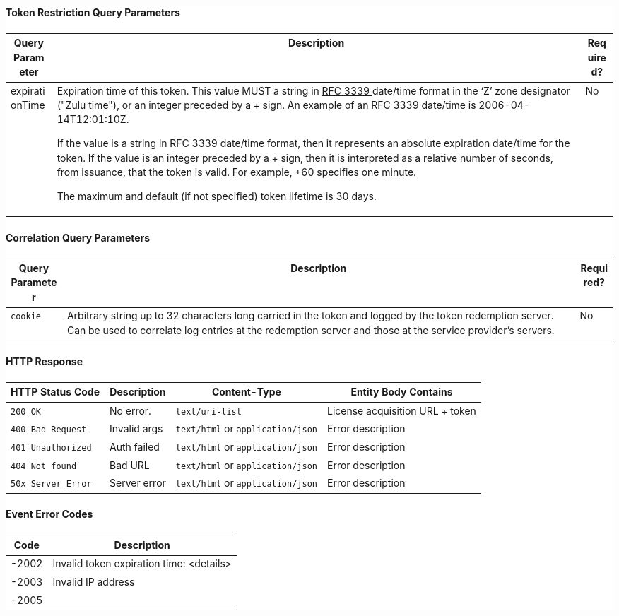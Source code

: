 #### Token Restriction Query Parameters
<table id="table_rxj_2l5_pv">  
 <thead> 
  <tr> 
   <th class="entry"> <b>Query Parameter</b> </th> 
   <th class="entry"> <b>Description</b> </th> 
   <th class="entry"> <b>Required?</b> </th> 
  </tr> 
 </thead>
 <tbody> 
  <tr> 
   <td> <span class="codeph"> expirationTime </span> </td> 
   <td> Expiration time of this token. This value MUST a string in <a href="http://www.ietf.org/rfc/rfc3339.txt" format="html" scope="external"> RFC 3339 </a> date/time format in the ‘Z’ zone designator ("Zulu time"), or an integer preceded by a + sign. An example of an RFC 3339 date/time is 2006-04-14T12:01:10Z. <p>If the value is a string in <a href="http://www.ietf.org/rfc/rfc3339.txt" format="html" scope="external"> RFC 3339 </a> date/time format, then it represents an absolute expiration date/time for the token. If the value is an integer preceded by a + sign, then it is interpreted as a relative number of seconds, from issuance, that the token is valid. For example, +60 specifies one minute. </p> <p>The maximum and default (if not specified) token lifetime is 30 days. </p> </td> 
   <td> No </td> 
  </tr> 
 </tbody> 
</table>

#### Correlation Query Parameters
|  **Query Parameter** | **Description** | **Required?** |
|---|---|---|
|  `cookie`  | Arbitrary string up to 32 characters long carried in the token and logged by the token redemption server. Can be used to correlate log entries at the redemption server and those at the service provider’s servers.  | No  |

<a id="section_6BFBD314C77C40C4B172ABBDD2D8D80E"></a>

#### HTTP Response
|  **HTTP Status Code** | **Description** | **Content-Type** | **Entity Body Contains** |
|---|---|---|---|
|  `200 OK`  | No error.  | `text/uri-list`  | License acquisition URL + token  |
|  `400 Bad Request`  | Invalid args  | `text/html` or `application/json`  | Error description  |
|  `401 Unauthorized`  | Auth failed  | `text/html` or `application/json`  | Error description  |
|  `404 Not found`  | Bad URL  | `text/html` or `application/json`  | Error description  |
|  `50x Server Error`  | Server error  | `text/html` or `application/json`  | Error description  |

#### Event Error Codes
<table id="table_agj_gqx_pv">  
 <thead> 
  <tr> 
   <th class="entry"> Code </th> 
   <th class="entry"> Description </th> 
  </tr> 
 </thead>
 <tbody> 
  <tr> 
   <td> -2002 </td> 
   <td> Invalid token expiration time: &lt;details&gt; </td> 
  </tr> 
  <tr> 
   <td> -2003 </td> 
   <td> Invalid IP address </td> 
  </tr> 
  <tr> 
   <td> -2005 </td> 